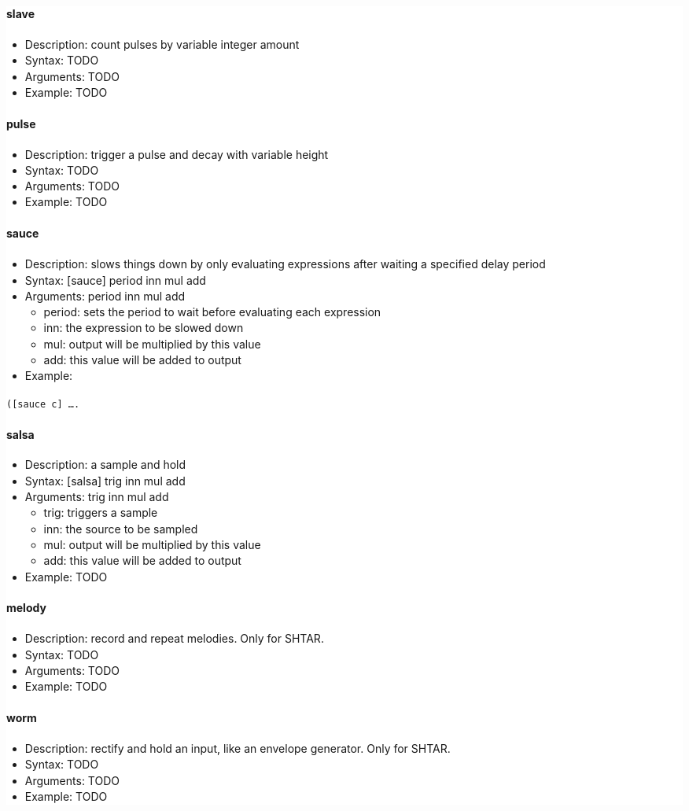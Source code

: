 #### slave

* Description: count pulses by variable integer amount
* Syntax: TODO
* Arguments: TODO
* Example: TODO

#### pulse

* Description: trigger a pulse and decay with variable height
* Syntax: TODO
* Arguments: TODO
* Example: TODO

#### sauce

* Description: slows things down by only evaluating expressions after waiting a specified delay period
* Syntax: [sauce] period inn mul add
* Arguments: period inn mul add
  * period: sets the period to wait before evaluating each expression
  * inn: the expression to be slowed down
  * mul: output will be multiplied by this value
  * add: this value will be added to output
* Example:
```
([sauce c] ….
```

#### salsa

* Description: a sample and hold
* Syntax: [salsa] trig inn mul add
* Arguments: trig inn mul add
  * trig: triggers a sample
  * inn: the source to be sampled
  * mul: output will be multiplied by this value
  * add: this value will be added to output
* Example: TODO

#### melody

* Description: record and repeat melodies. Only for SHTAR.
* Syntax: TODO
* Arguments: TODO
* Example: TODO

#### worm

* Description: rectify and hold an input, like an envelope generator. Only for SHTAR.
* Syntax: TODO
* Arguments: TODO
* Example: TODO
